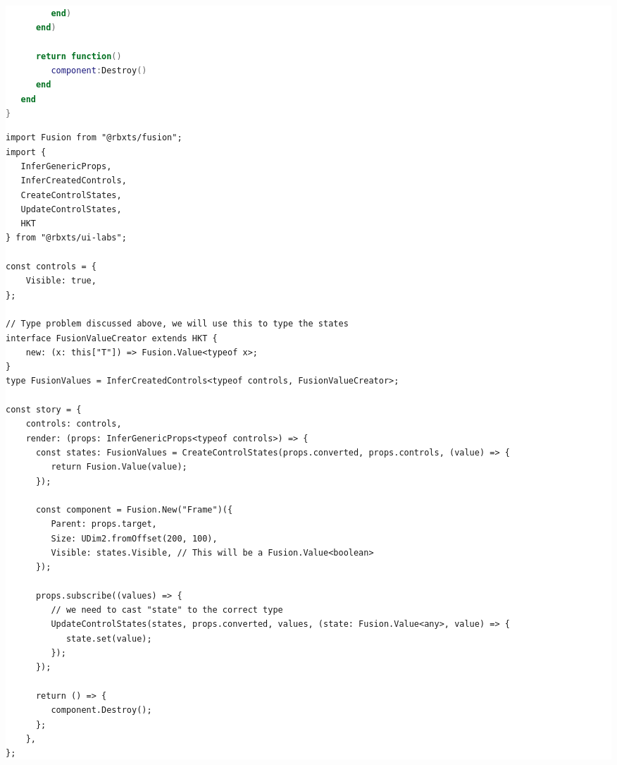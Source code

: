 ```lua [Luau]
         end)
      end)

      return function()
         component:Destroy()
      end
   end
}
```

```tsx [Roblox-TS]
import Fusion from "@rbxts/fusion";
import {
   InferGenericProps,
   InferCreatedControls,
   CreateControlStates,
   UpdateControlStates,
   HKT
} from "@rbxts/ui-labs";

const controls = {
	Visible: true,
};

// Type problem discussed above, we will use this to type the states
interface FusionValueCreator extends HKT {
	new: (x: this["T"]) => Fusion.Value<typeof x>;
}
type FusionValues = InferCreatedControls<typeof controls, FusionValueCreator>;

const story = {
	controls: controls,
	render: (props: InferGenericProps<typeof controls>) => {
      const states: FusionValues = CreateControlStates(props.converted, props.controls, (value) => {
         return Fusion.Value(value);
      });

      const component = Fusion.New("Frame")({
         Parent: props.target,
         Size: UDim2.fromOffset(200, 100),
         Visible: states.Visible, // This will be a Fusion.Value<boolean>
      });

      props.subscribe((values) => {
         // we need to cast "state" to the correct type
         UpdateControlStates(states, props.converted, values, (state: Fusion.Value<any>, value) => {
            state.set(value);
         });
      });

      return () => {
         component.Destroy();
      };
	},
};
```
